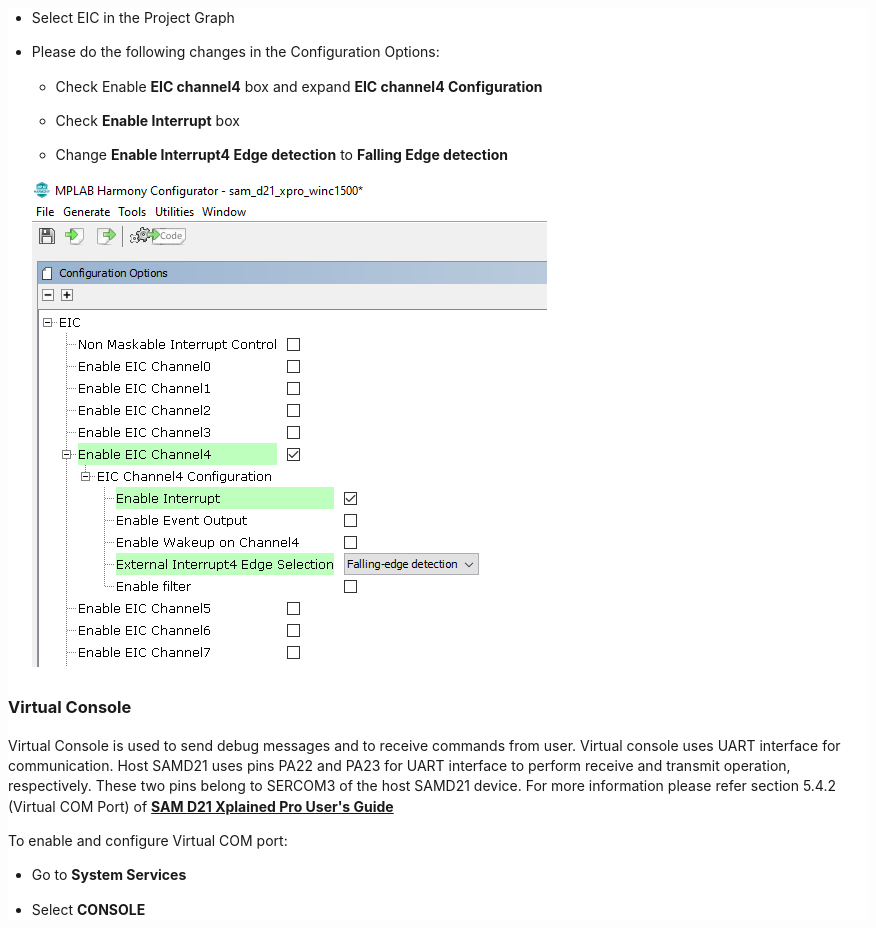 -   Select EIC in the Project Graph

-   Please do the following changes in the Configuration Options:

    -   Check Enable **EIC channel4** box and expand **EIC channel4 Configuration**

    -   Check **Enable Interrupt** box

    -   Change **Enable Interrupt4 Edge detection** to **Falling Edge detection**

    ![samd21_19](GUID-ACA3D9F2-8FF0-49B1-ABE1-C5AD13DB11B3-low.png)


### Virtual Console

Virtual Console is used to send debug messages and to receive commands from user. Virtual console uses UART interface for communication. Host SAMD21 uses pins PA22 and PA23 for UART interface to perform receive and transmit operation, respectively. These two pins belong to SERCOM3 of the host SAMD21 device. For more information please refer section 5.4.2 \(Virtual COM Port\) of **[SAM D21 Xplained Pro User's Guide](http://ww1.microchip.com/downloads/en/devicedoc/atmel-42220-samd21-xplained-pro_user-guide.pdf)**

To enable and configure Virtual COM port:

-   Go to **System Services**

-   Select **CONSOLE**
